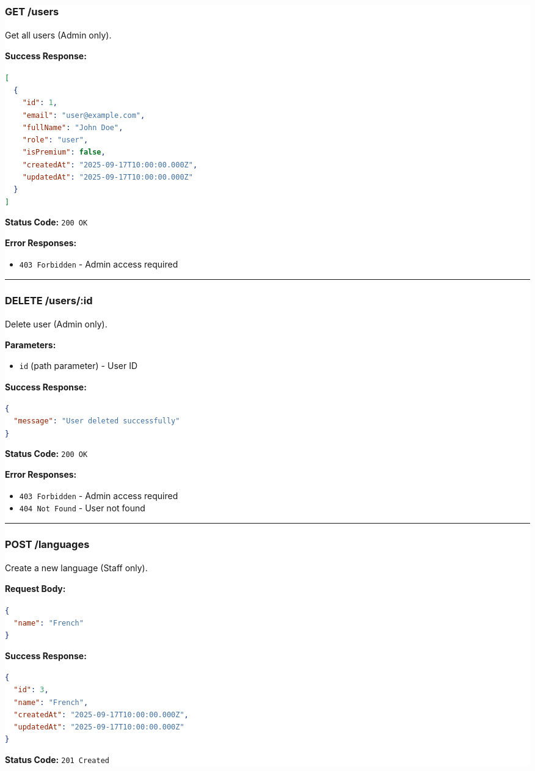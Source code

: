 ### GET /users
Get all users (Admin only).

**Success Response:**
```json
[
  {
    "id": 1,
    "email": "user@example.com",
    "fullName": "John Doe",
    "role": "user",
    "isPremium": false,
    "createdAt": "2025-09-17T10:00:00.000Z",
    "updatedAt": "2025-09-17T10:00:00.000Z"
  }
]
```
**Status Code:** `200 OK`

**Error Responses:**
- `403 Forbidden` - Admin access required

---

### DELETE /users/:id
Delete user (Admin only).

**Parameters:**
- `id` (path parameter) - User ID

**Success Response:**
```json
{
  "message": "User deleted successfully"
}
```
**Status Code:** `200 OK`

**Error Responses:**
- `403 Forbidden` - Admin access required
- `404 Not Found` - User not found

---

### POST /languages
Create a new language (Staff only).

**Request Body:**
```json
{
  "name": "French"
}
```

**Success Response:**
```json
{
  "id": 3,
  "name": "French",
  "createdAt": "2025-09-17T10:00:00.000Z",
  "updatedAt": "2025-09-17T10:00:00.000Z"
}
```
**Status Code:** `201 Created`
